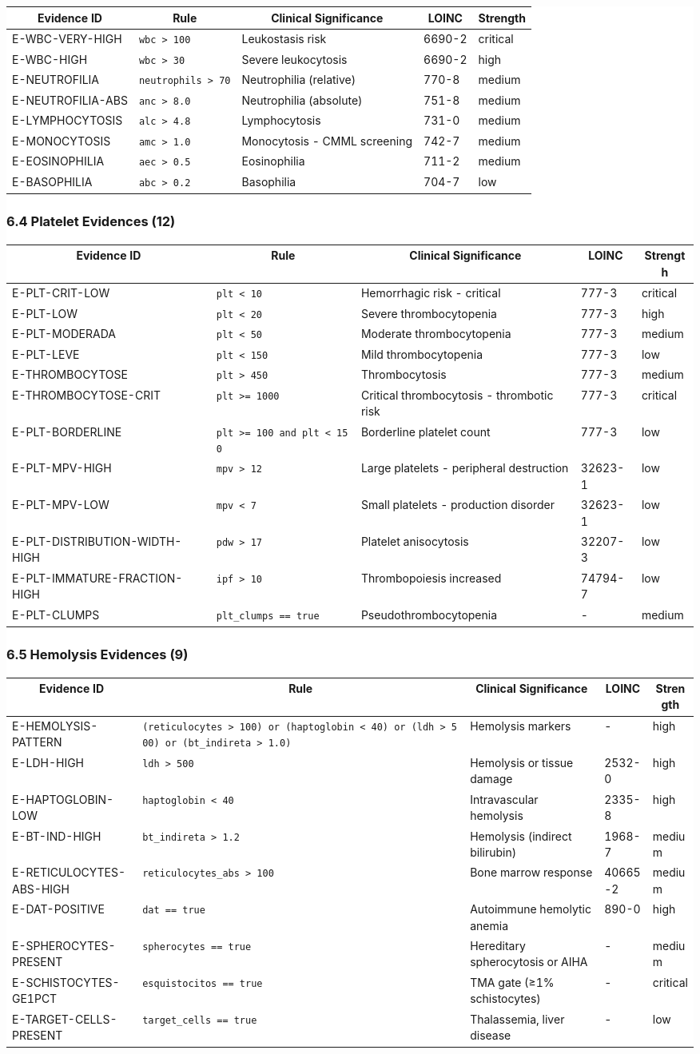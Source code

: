 | Evidence ID | Rule | Clinical Significance | LOINC | Strength |
|-------------|------|----------------------|-------|----------|
| E-WBC-VERY-HIGH | `wbc > 100` | Leukostasis risk | 6690-2 | critical |
| E-WBC-HIGH | `wbc > 30` | Severe leukocytosis | 6690-2 | high |
| E-NEUTROFILIA | `neutrophils > 70` | Neutrophilia (relative) | 770-8 | medium |
| E-NEUTROFILIA-ABS | `anc > 8.0` | Neutrophilia (absolute) | 751-8 | medium |
| E-LYMPHOCYTOSIS | `alc > 4.8` | Lymphocytosis | 731-0 | medium |
| E-MONOCYTOSIS | `amc > 1.0` | Monocytosis - CMML screening | 742-7 | medium |
| E-EOSINOPHILIA | `aec > 0.5` | Eosinophilia | 711-2 | medium |
| E-BASOPHILIA | `abc > 0.2` | Basophilia | 704-7 | low |

### 6.4 Platelet Evidences (12)

| Evidence ID | Rule | Clinical Significance | LOINC | Strength |
|-------------|------|----------------------|-------|----------|
| E-PLT-CRIT-LOW | `plt < 10` | Hemorrhagic risk - critical | 777-3 | critical |
| E-PLT-LOW | `plt < 20` | Severe thrombocytopenia | 777-3 | high |
| E-PLT-MODERADA | `plt < 50` | Moderate thrombocytopenia | 777-3 | medium |
| E-PLT-LEVE | `plt < 150` | Mild thrombocytopenia | 777-3 | low |
| E-THROMBOCYTOSE | `plt > 450` | Thrombocytosis | 777-3 | medium |
| E-THROMBOCYTOSE-CRIT | `plt >= 1000` | Critical thrombocytosis - thrombotic risk | 777-3 | critical |
| E-PLT-BORDERLINE | `plt >= 100 and plt < 150` | Borderline platelet count | 777-3 | low |
| E-PLT-MPV-HIGH | `mpv > 12` | Large platelets - peripheral destruction | 32623-1 | low |
| E-PLT-MPV-LOW | `mpv < 7` | Small platelets - production disorder | 32623-1 | low |
| E-PLT-DISTRIBUTION-WIDTH-HIGH | `pdw > 17` | Platelet anisocytosis | 32207-3 | low |
| E-PLT-IMMATURE-FRACTION-HIGH | `ipf > 10` | Thrombopoiesis increased | 74794-7 | low |
| E-PLT-CLUMPS | `plt_clumps == true` | Pseudothrombocytopenia | - | medium |

### 6.5 Hemolysis Evidences (9)

| Evidence ID | Rule | Clinical Significance | LOINC | Strength |
|-------------|------|----------------------|-------|----------|
| E-HEMOLYSIS-PATTERN | `(reticulocytes > 100) or (haptoglobin < 40) or (ldh > 500) or (bt_indireta > 1.0)` | Hemolysis markers | - | high |
| E-LDH-HIGH | `ldh > 500` | Hemolysis or tissue damage | 2532-0 | high |
| E-HAPTOGLOBIN-LOW | `haptoglobin < 40` | Intravascular hemolysis | 2335-8 | high |
| E-BT-IND-HIGH | `bt_indireta > 1.2` | Hemolysis (indirect bilirubin) | 1968-7 | medium |
| E-RETICULOCYTES-ABS-HIGH | `reticulocytes_abs > 100` | Bone marrow response | 40665-2 | medium |
| E-DAT-POSITIVE | `dat == true` | Autoimmune hemolytic anemia | 890-0 | high |
| E-SPHEROCYTES-PRESENT | `spherocytes == true` | Hereditary spherocytosis or AIHA | - | medium |
| E-SCHISTOCYTES-GE1PCT | `esquistocitos == true` | TMA gate (≥1% schistocytes) | - | critical |
| E-TARGET-CELLS-PRESENT | `target_cells == true` | Thalassemia, liver disease | - | low |
